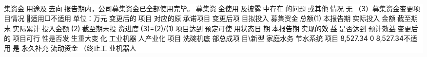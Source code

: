集资金
用途及
去向
报告期内，公司募集资金已全部使用完毕。
募集资
金使用
及披露
中存在
的问题
或其他
情况
无
（3）募集资金变更项目情况
适用□不适用
单位：万元
变更后的
项目
对应的原
承诺项目
变更后项
目拟投入
募集资金
总额(1)
本报告期
实际投入
金额
截至期末
实际累计
投入金额
(2)
截至期末投
资进度
(3)=(2)/(1)
项目达到
预定可使
用状态日
期
本报告期
实现的效
益
是否达到
预计效益
变更后的
项目可行
性是否发
生重大变
化
工业机器
人产业化
项目
洗碗机底
部总成项
目\新型
家庭水务
节水系统
项目
8,527.34
0
8,527.34不适用
是
永久补充
流动资金
（终止工
业机器人